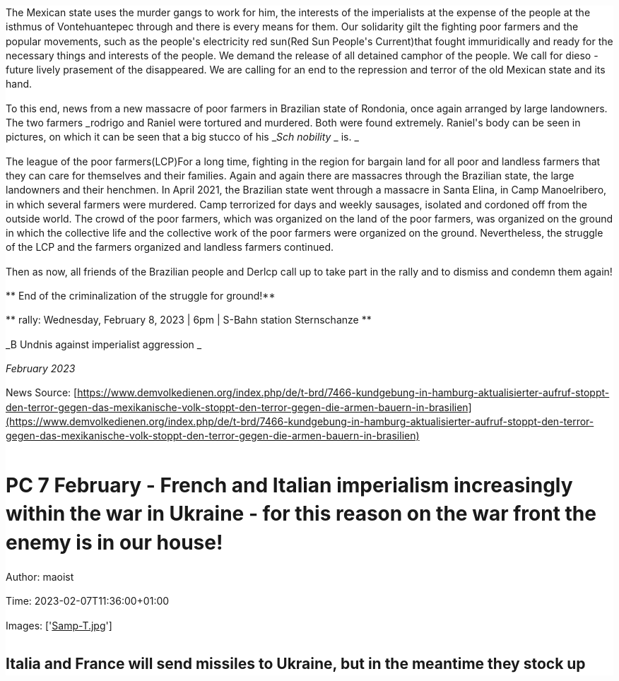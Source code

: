 The Mexican state uses the murder gangs to work for him, the interests of the imperialists at the expense of the people at the isthmus of Vontehuantepec through and there is every means for them. Our solidarity gilt the fighting poor farmers and the popular movements, such as the people's electricity red sun(Red Sun People's Current)that fought immuridically and ready for the necessary things and interests of the people. We demand the release of all detained camphor of the people. We call for dieso -future lively prasement of the disappeared. We are calling for an end to the repression and terror of the old Mexican state and its hand.

To this end, news from a new massacre of poor farmers in Brazilian state of Rondonia, once again arranged by large landowners. The two farmers _rodrigo and Raniel were tortured and murdered. Both were found extremely. Raniel's body can be seen in pictures, on which it can be seen that a big stucco of his __Sch nobility_ _ is. _

The league of the poor farmers(LCP)For a long time, fighting in the region for bargain land for all poor and landless farmers that they can care for themselves and their families. Again and again there are massacres through the Brazilian state, the large landowners and their henchmen. In April 2021, the Brazilian state went through a massacre in Santa Elina, in Camp Manoelribero, in which several farmers were murdered. Camp terrorized for days and weekly sausages, isolated and cordoned off from the outside world. The crowd of the poor farmers, which was organized on the land of the poor farmers, was organized on the ground in which the collective life and the collective work of the poor farmers were organized on the ground. Nevertheless, the struggle of the LCP and the farmers organized and landless farmers continued.

Then as now, all friends of the Brazilian people and Derlcp call up to take part in the rally and to dismiss and condemn them again!

** End of the criminalization of the struggle for ground!**

** rally: Wednesday, February 8, 2023 | 6pm | S-Bahn station Sternschanze **

_B Undnis against imperialist aggression _

_February 2023_

News Source: [https://www.demvolkedienen.org/index.php/de/t-brd/7466-kundgebung-in-hamburg-aktualisierter-aufruf-stoppt-den-terror-gegen-das-mexikanische-volk-stoppt-den-terror-gegen-die-armen-bauern-in-brasilien](https://www.demvolkedienen.org/index.php/de/t-brd/7466-kundgebung-in-hamburg-aktualisierter-aufruf-stoppt-den-terror-gegen-das-mexikanische-volk-stoppt-den-terror-gegen-die-armen-bauern-in-brasilien)



# PC 7 February - French and Italian imperialism increasingly within the war in Ukraine - for this reason on the war front the enemy is in our house!

Author: maoist

Time: 2023-02-07T11:36:00+01:00

Images: ['[Samp-T.jpg](https://assets.contropiano.org/img/2023/02/Samp-T.jpg)']



## Italia and France will send missiles to Ukraine, but in the meantime they stock up
